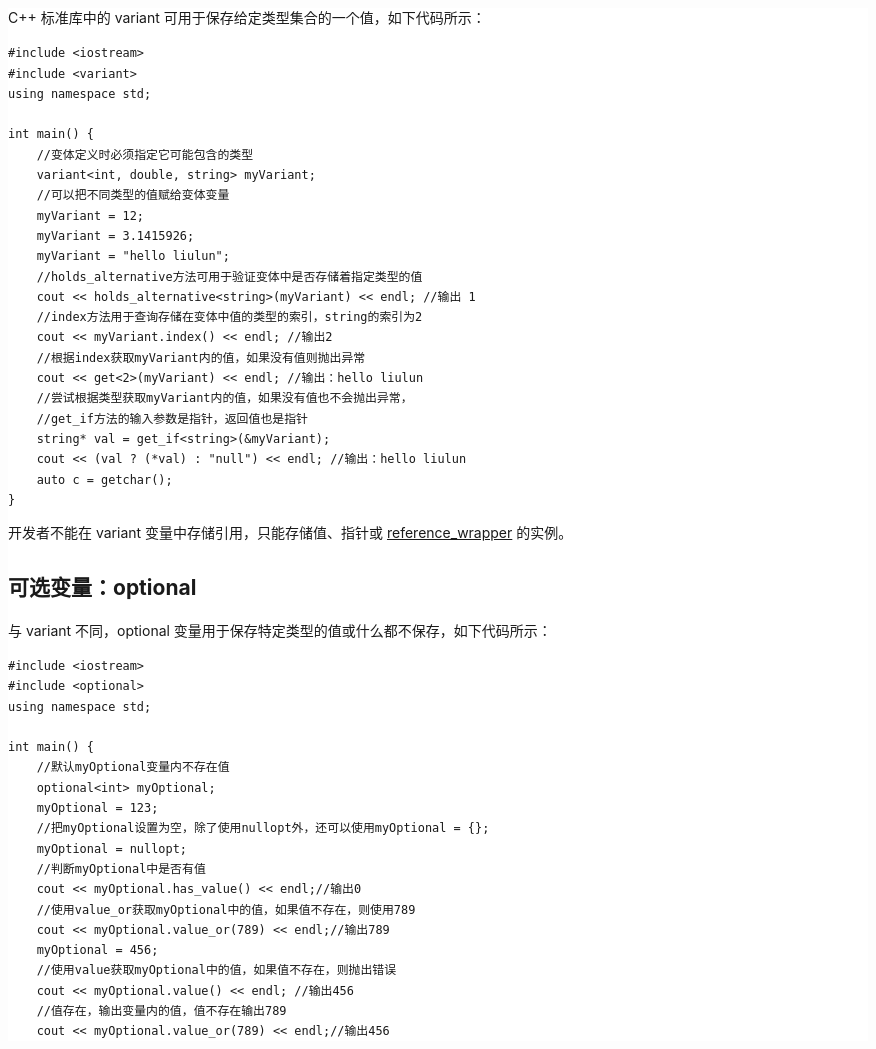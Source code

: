 C++ 标准库中的 variant 可用于保存给定类型集合的一个值，如下代码所示：

    #include <iostream>
    #include <variant>
    using namespace std;
    
    int main() {
        //变体定义时必须指定它可能包含的类型
        variant<int, double, string> myVariant;
        //可以把不同类型的值赋给变体变量
        myVariant = 12;
        myVariant = 3.1415926;
        myVariant = "hello liulun";
        //holds_alternative方法可用于验证变体中是否存储着指定类型的值
        cout << holds_alternative<string>(myVariant) << endl; //输出 1
        //index方法用于查询存储在变体中值的类型的索引，string的索引为2
        cout << myVariant.index() << endl; //输出2
        //根据index获取myVariant内的值，如果没有值则抛出异常
        cout << get<2>(myVariant) << endl; //输出：hello liulun
        //尝试根据类型获取myVariant内的值，如果没有值也不会抛出异常，
        //get_if方法的输入参数是指针，返回值也是指针
        string* val = get_if<string>(&myVariant);
        cout << (val ? (*val) : "null") << endl; //输出：hello liulun
        auto c = getchar();
    }
    

开发者不能在 variant 变量中存储引用，只能存储值、指针或 [reference\_wrapper](https://en.cppreference.com/w/cpp/utility/functional/reference_wrapper "https://en.cppreference.com/w/cpp/utility/functional/reference_wrapper") 的实例。

可选变量：optional
-------------

与 variant 不同，optional 变量用于保存特定类型的值或什么都不保存，如下代码所示：

    #include <iostream>
    #include <optional>
    using namespace std;
    
    int main() {
        //默认myOptional变量内不存在值
        optional<int> myOptional;
        myOptional = 123;
        //把myOptional设置为空，除了使用nullopt外，还可以使用myOptional = {};
        myOptional = nullopt;
        //判断myOptional中是否有值
        cout << myOptional.has_value() << endl;//输出0
        //使用value_or获取myOptional中的值，如果值不存在，则使用789
        cout << myOptional.value_or(789) << endl;//输出789
        myOptional = 456;
        //使用value获取myOptional中的值，如果值不存在，则抛出错误
        cout << myOptional.value() << endl; //输出456
        //值存在，输出变量内的值，值不存在输出789
        cout << myOptional.value_or(789) << endl;//输出456
    